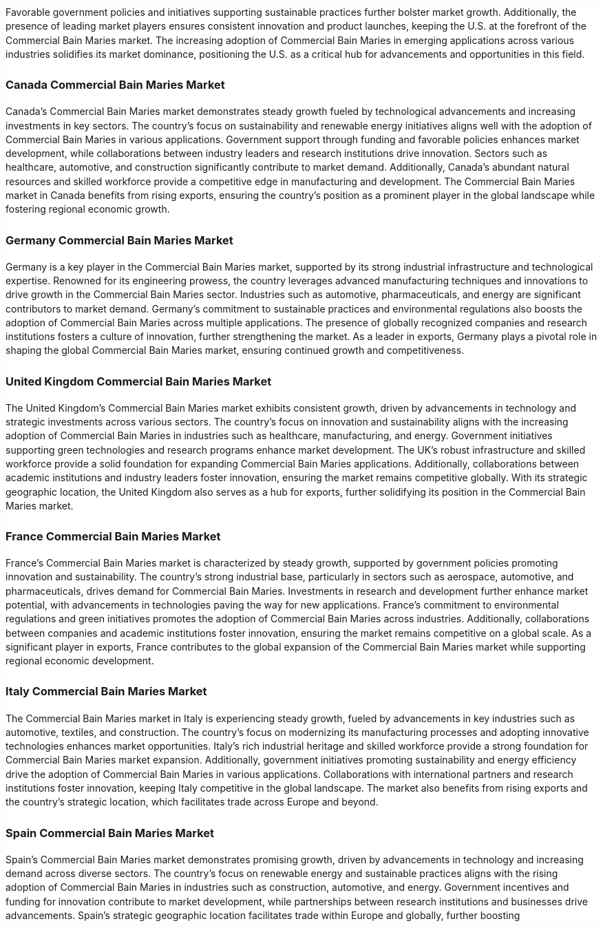 Favorable government policies and initiatives supporting sustainable practices further bolster market growth. Additionally, the presence of leading market players ensures consistent innovation and product launches, keeping the U.S. at the forefront of the Commercial Bain Maries market. The increasing adoption of Commercial Bain Maries in emerging applications across various industries solidifies its market dominance, positioning the U.S. as a critical hub for advancements and opportunities in this field.</p><h3>Canada Commercial Bain Maries Market</h3><p>Canada&rsquo;s Commercial Bain Maries market demonstrates steady growth fueled by technological advancements and increasing investments in key sectors. The country&rsquo;s focus on sustainability and renewable energy initiatives aligns well with the adoption of Commercial Bain Maries in various applications. Government support through funding and favorable policies enhances market development, while collaborations between industry leaders and research institutions drive innovation. Sectors such as healthcare, automotive, and construction significantly contribute to market demand. Additionally, Canada&rsquo;s abundant natural resources and skilled workforce provide a competitive edge in manufacturing and development. The Commercial Bain Maries market in Canada benefits from rising exports, ensuring the country&rsquo;s position as a prominent player in the global landscape while fostering regional economic growth.</p><h3>Germany Commercial Bain Maries Market</h3><p>Germany is a key player in the Commercial Bain Maries market, supported by its strong industrial infrastructure and technological expertise. Renowned for its engineering prowess, the country leverages advanced manufacturing techniques and innovations to drive growth in the Commercial Bain Maries sector. Industries such as automotive, pharmaceuticals, and energy are significant contributors to market demand. Germany&rsquo;s commitment to sustainable practices and environmental regulations also boosts the adoption of Commercial Bain Maries across multiple applications. The presence of globally recognized companies and research institutions fosters a culture of innovation, further strengthening the market. As a leader in exports, Germany plays a pivotal role in shaping the global Commercial Bain Maries market, ensuring continued growth and competitiveness.</p><h3>United Kingdom Commercial Bain Maries Market</h3><p>The United Kingdom&rsquo;s Commercial Bain Maries market exhibits consistent growth, driven by advancements in technology and strategic investments across various sectors. The country&rsquo;s focus on innovation and sustainability aligns with the increasing adoption of Commercial Bain Maries in industries such as healthcare, manufacturing, and energy. Government initiatives supporting green technologies and research programs enhance market development. The UK&rsquo;s robust infrastructure and skilled workforce provide a solid foundation for expanding Commercial Bain Maries applications. Additionally, collaborations between academic institutions and industry leaders foster innovation, ensuring the market remains competitive globally. With its strategic geographic location, the United Kingdom also serves as a hub for exports, further solidifying its position in the Commercial Bain Maries market.</p><h3>France Commercial Bain Maries Market</h3><p>France&rsquo;s Commercial Bain Maries market is characterized by steady growth, supported by government policies promoting innovation and sustainability. The country&rsquo;s strong industrial base, particularly in sectors such as aerospace, automotive, and pharmaceuticals, drives demand for Commercial Bain Maries. Investments in research and development further enhance market potential, with advancements in technologies paving the way for new applications. France&rsquo;s commitment to environmental regulations and green initiatives promotes the adoption of Commercial Bain Maries across industries. Additionally, collaborations between companies and academic institutions foster innovation, ensuring the market remains competitive on a global scale. As a significant player in exports, France contributes to the global expansion of the Commercial Bain Maries market while supporting regional economic development.</p><h3>Italy Commercial Bain Maries Market</h3><p>The Commercial Bain Maries market in Italy is experiencing steady growth, fueled by advancements in key industries such as automotive, textiles, and construction. The country&rsquo;s focus on modernizing its manufacturing processes and adopting innovative technologies enhances market opportunities. Italy&rsquo;s rich industrial heritage and skilled workforce provide a strong foundation for Commercial Bain Maries market expansion. Additionally, government initiatives promoting sustainability and energy efficiency drive the adoption of Commercial Bain Maries in various applications. Collaborations with international partners and research institutions foster innovation, keeping Italy competitive in the global landscape. The market also benefits from rising exports and the country&rsquo;s strategic location, which facilitates trade across Europe and beyond.</p><h3>Spain Commercial Bain Maries Market</h3><p>Spain&rsquo;s Commercial Bain Maries market demonstrates promising growth, driven by advancements in technology and increasing demand across diverse sectors. The country&rsquo;s focus on renewable energy and sustainable practices aligns with the rising adoption of Commercial Bain Maries in industries such as construction, automotive, and energy. Government incentives and funding for innovation contribute to market development, while partnerships between research institutions and businesses drive advancements. Spain&rsquo;s strategic geographic location facilitates trade within Europe and globally, further boosting